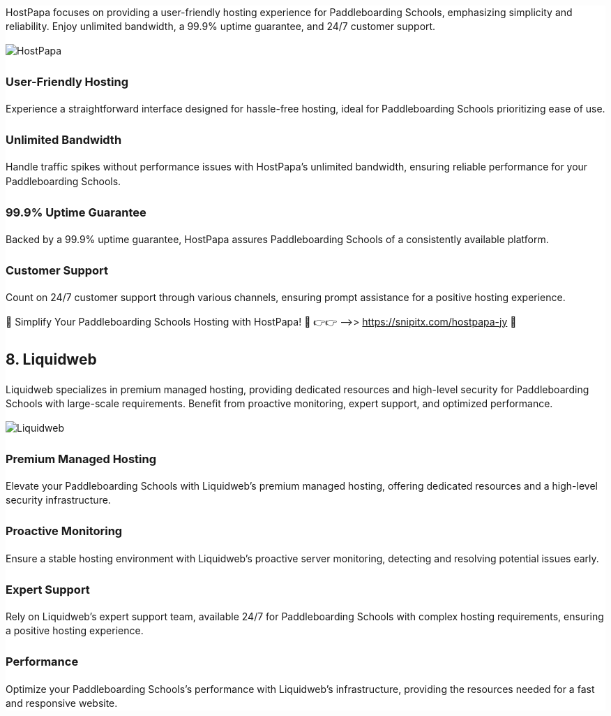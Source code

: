 HostPapa focuses on providing a user-friendly hosting experience for Paddleboarding Schools, emphasizing simplicity and reliability. Enjoy unlimited bandwidth, a 99.9% uptime guarantee, and 24/7 customer support.

![HostPapa](https://i.imgur.com/ouDTkvl.jpeg "HostPapa Hosting")

### User-Friendly Hosting
Experience a straightforward interface designed for hassle-free hosting, ideal for Paddleboarding Schools prioritizing ease of use.

### Unlimited Bandwidth
Handle traffic spikes without performance issues with HostPapa’s unlimited bandwidth, ensuring reliable performance for your Paddleboarding Schools.

### 99.9% Uptime Guarantee
Backed by a 99.9% uptime guarantee, HostPapa assures Paddleboarding Schools of a consistently available platform.

### Customer Support
Count on 24/7 customer support through various channels, ensuring prompt assistance for a positive hosting experience.

🌈 Simplify Your Paddleboarding Schools Hosting with HostPapa! 🚀
👉👉 -->> https://snipitx.com/hostpapa-jy 🚀

## 8. Liquidweb

Liquidweb specializes in premium managed hosting, providing dedicated resources and high-level security for Paddleboarding Schools with large-scale requirements. Benefit from proactive monitoring, expert support, and optimized performance.

![Liquidweb](https://i.imgur.com/4IvT9SC.jpeg "Liquidweb Hosting")

### Premium Managed Hosting
Elevate your Paddleboarding Schools with Liquidweb’s premium managed hosting, offering dedicated resources and a high-level security infrastructure.

### Proactive Monitoring
Ensure a stable hosting environment with Liquidweb’s proactive server monitoring, detecting and resolving potential issues early.

### Expert Support
Rely on Liquidweb’s expert support team, available 24/7 for Paddleboarding Schools with complex hosting requirements, ensuring a positive hosting experience.

### Performance
Optimize your Paddleboarding Schools’s performance with Liquidweb’s infrastructure, providing the resources needed for a fast and responsive website.
